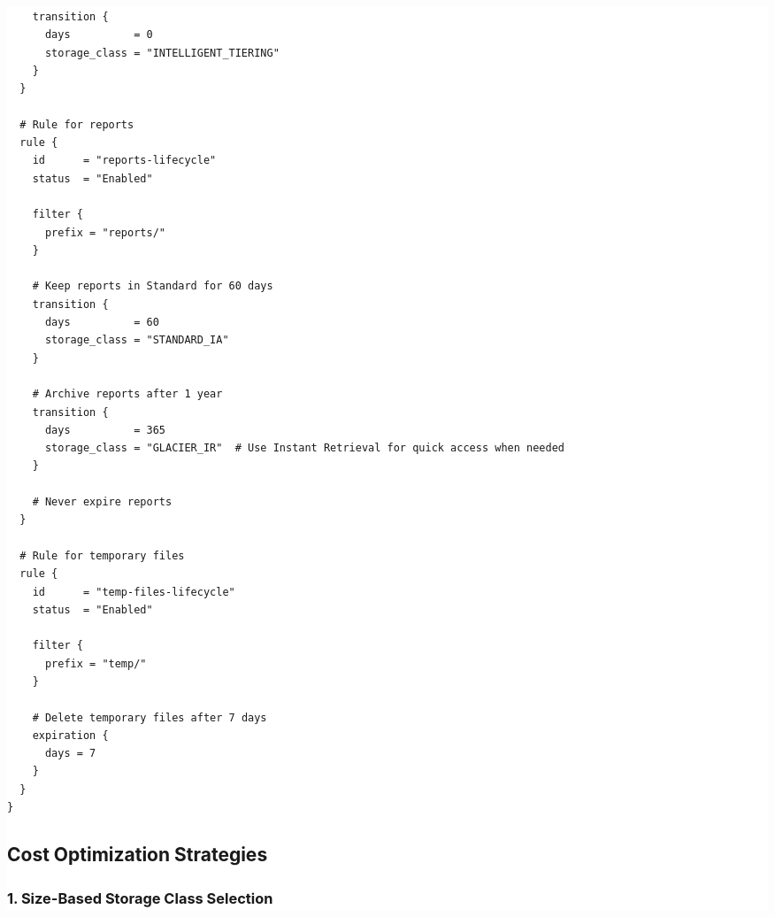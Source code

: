 ```hcl
    transition {
      days          = 0
      storage_class = "INTELLIGENT_TIERING"
    }
  }
  
  # Rule for reports
  rule {
    id      = "reports-lifecycle"
    status  = "Enabled"
    
    filter {
      prefix = "reports/"
    }
    
    # Keep reports in Standard for 60 days
    transition {
      days          = 60
      storage_class = "STANDARD_IA"
    }
    
    # Archive reports after 1 year
    transition {
      days          = 365
      storage_class = "GLACIER_IR"  # Use Instant Retrieval for quick access when needed
    }
    
    # Never expire reports
  }
  
  # Rule for temporary files
  rule {
    id      = "temp-files-lifecycle"
    status  = "Enabled"
    
    filter {
      prefix = "temp/"
    }
    
    # Delete temporary files after 7 days
    expiration {
      days = 7
    }
  }
}
```

## Cost Optimization Strategies

### 1. Size-Based Storage Class Selection
